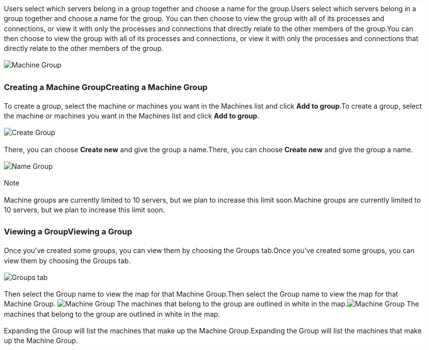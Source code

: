 <span data-ttu-id="9d9a1-176">Users select which servers belong in a group together and choose a name for the group.</span><span class="sxs-lookup"><span data-stu-id="9d9a1-176">Users select which servers belong in a group together and choose a name for the group.</span></span>  <span data-ttu-id="9d9a1-177">You can then choose to view the group with all of its processes and connections, or view it with only the processes and connections that directly relate to the other members of the group.</span><span class="sxs-lookup"><span data-stu-id="9d9a1-177">You can then choose to view the group with all of its processes and connections, or view it with only the processes and connections that directly relate to the other members of the group.</span></span>

![Machine Group](media/monitoring-service-map/machine-group.png)

### <a name="creating-a-machine-group"></a><span data-ttu-id="9d9a1-179">Creating a Machine Group</span><span class="sxs-lookup"><span data-stu-id="9d9a1-179">Creating a Machine Group</span></span>
<span data-ttu-id="9d9a1-180">To create a group, select the machine or machines you want in the Machines list and click **Add to group**.</span><span class="sxs-lookup"><span data-stu-id="9d9a1-180">To create a group, select the machine or machines you want in the Machines list and click **Add to group**.</span></span>

![Create Group](media/monitoring-service-map/machine-groups-create.png)

<span data-ttu-id="9d9a1-182">There, you can choose **Create new** and give the group a name.</span><span class="sxs-lookup"><span data-stu-id="9d9a1-182">There, you can choose **Create new** and give the group a name.</span></span>

![Name Group](media/monitoring-service-map/machine-groups-name.png)

>[!NOTE]
><span data-ttu-id="9d9a1-184">Machine groups are currently limited to 10 servers, but we plan to increase this limit soon.</span><span class="sxs-lookup"><span data-stu-id="9d9a1-184">Machine groups are currently limited to 10 servers, but we plan to increase this limit soon.</span></span>

### <a name="viewing-a-group"></a><span data-ttu-id="9d9a1-185">Viewing a Group</span><span class="sxs-lookup"><span data-stu-id="9d9a1-185">Viewing a Group</span></span>
<span data-ttu-id="9d9a1-186">Once you’ve created some groups, you can view them by choosing the Groups tab.</span><span class="sxs-lookup"><span data-stu-id="9d9a1-186">Once you’ve created some groups, you can view them by choosing the Groups tab.</span></span>

![Groups tab](media/monitoring-service-map/machine-groups-tab.png)

<span data-ttu-id="9d9a1-188">Then select the Group name to view the map for that Machine Group.</span><span class="sxs-lookup"><span data-stu-id="9d9a1-188">Then select the Group name to view the map for that Machine Group.</span></span>
<span data-ttu-id="9d9a1-189">![Machine Group](media/monitoring-service-map/machine-group.png) The machines that belong to the group are outlined in white in the map.</span><span class="sxs-lookup"><span data-stu-id="9d9a1-189">![Machine Group](media/monitoring-service-map/machine-group.png) The machines that belong to the group are outlined in white in the map.</span></span>

<span data-ttu-id="9d9a1-190">Expanding the Group will list the machines that make up the Machine Group.</span><span class="sxs-lookup"><span data-stu-id="9d9a1-190">Expanding the Group will list the machines that make up the Machine Group.</span></span>
